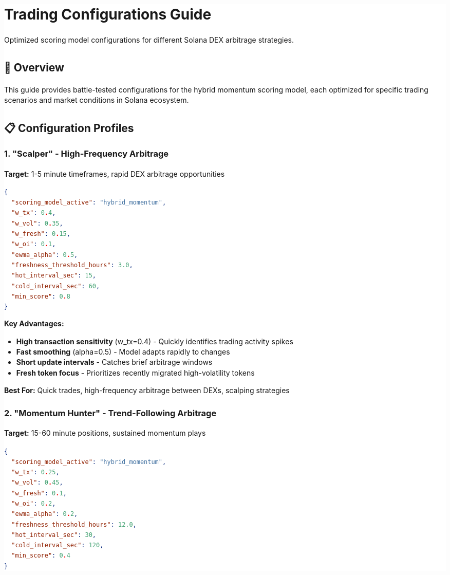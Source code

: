 # Trading Configurations Guide

Optimized scoring model configurations for different Solana DEX arbitrage strategies.

## 🎯 Overview

This guide provides battle-tested configurations for the hybrid momentum scoring model, each optimized for specific trading scenarios and market conditions in Solana ecosystem.

## 📋 Configuration Profiles

### 1. **"Scalper" - High-Frequency Arbitrage**

**Target:** 1-5 minute timeframes, rapid DEX arbitrage opportunities

```json
{
  "scoring_model_active": "hybrid_momentum",
  "w_tx": 0.4,
  "w_vol": 0.35,
  "w_fresh": 0.15,
  "w_oi": 0.1,
  "ewma_alpha": 0.5,
  "freshness_threshold_hours": 3.0,
  "hot_interval_sec": 15,
  "cold_interval_sec": 60,
  "min_score": 0.8
}
```

**Key Advantages:**
- **High transaction sensitivity** (w_tx=0.4) - Quickly identifies trading activity spikes
- **Fast smoothing** (alpha=0.5) - Model adapts rapidly to changes
- **Short update intervals** - Catches brief arbitrage windows
- **Fresh token focus** - Prioritizes recently migrated high-volatility tokens

**Best For:** Quick trades, high-frequency arbitrage between DEXs, scalping strategies

### 2. **"Momentum Hunter" - Trend-Following Arbitrage**

**Target:** 15-60 minute positions, sustained momentum plays

```json
{
  "scoring_model_active": "hybrid_momentum",
  "w_tx": 0.25,
  "w_vol": 0.45,
  "w_fresh": 0.1,
  "w_oi": 0.2,
  "ewma_alpha": 0.2,
  "freshness_threshold_hours": 12.0,
  "hot_interval_sec": 30,
  "cold_interval_sec": 120,
  "min_score": 0.4
}
```
